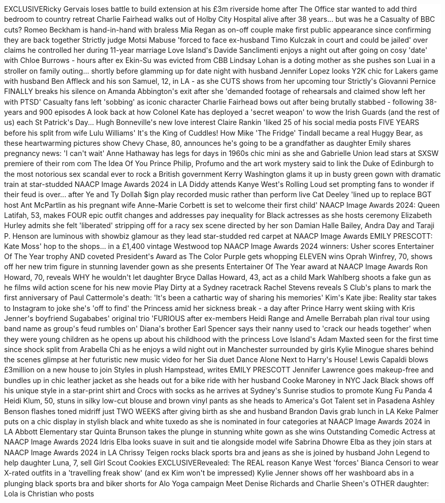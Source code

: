 EXCLUSIVERicky Gervais loses battle to build extension at his £3m riverside home after The Office star wanted to add third bedroom to country retreat Charlie Fairhead walks out of Holby City Hospital alive after 38 years... but was he a Casualty of BBC cuts? Romeo Beckham is hand-in-hand with braless Mia Regan as on-off couple make first public appearance since confirming they are back together Strictly judge Motsi Mabuse 'forced to face ex-husband Timo Kulczak in court and could be jailed' over claims he controlled her during 11-year marriage Love Island's Davide Sanclimenti enjoys a night out after going on cosy 'date' with Chloe Burrows - hours after ex Ekin-Su was evicted from CBB Lindsay Lohan is a doting mother as she pushes son Luai in a stroller on family outing... shortly before glamming up for date night with husband Jennifer Lopez looks Y2K chic for Lakers game with husband Ben Affleck and his son Samuel, 12, in LA - as she CUTS shows from her upcoming tour Strictly's Giovanni Pernice FINALLY breaks his silence on Amanda Abbington's exit after she 'demanded footage of rehearsals and claimed show left her with PTSD' Casualty fans left 'sobbing' as iconic character Charlie Fairhead bows out after being brutally stabbed - following 38-years and 900 episodes A look back at how Colonel Kate has deployed a 'secret weapon' to wow the Irish Guards (and the rest of us) each St Patrick's Day... Hugh Bonneville's new love interest Claire Rankin 'liked 25 of his social media posts FIVE YEARS before his split from wife Lulu Williams' It's the King of Cuddles! How Mike 'The Fridge' Tindall became a real Huggy Bear, as these heartwarming pictures show Chevy Chase, 80, announces he's going to be a grandfather as daughter Emily shares pregnancy news: 'I can't wait' Anne Hathaway has legs for days in 1960s chic mini as she and Gabrielle Union lead stars at SXSW premiere of their rom com The Idea Of You Prince Philip, Profumo and the art work mystery said to link the Duke of Edinburgh to the most notorious sex scandal ever to rock a British government Kerry Washington glams it up in busty green gown with dramatic train at star-studded NAACP Image Awards 2024 in LA Diddy attends Kanye West's Rolling Loud set prompting fans to wonder if their feud is over... after Ye and Ty Dollah $ign play recorded music rather than perform live Cat Deeley 'lined up to replace BGT host Ant McPartlin as his pregnant wife Anne-Marie Corbett is set to welcome their first child' NAACP Image Awards 2024: Queen Latifah, 53, makes FOUR epic outfit changes and addresses pay inequality for Black actresses as she hosts ceremony Elizabeth Hurley admits she felt 'liberated' stripping off for a racy sex scene directed by her son Damian Halle Bailey, Andra Day and Taraji P. Henson are luminous with showbiz glamour as they lead star-studded red carpet at NAACP Image Awards EMILY PRESCOTT: Kate Moss' hop to the shops... in a £1,400 vintage Westwood top NAACP Image Awards 2024 winners: Usher scores Entertainer Of The Year trophy AND coveted President's Award as The Color Purple gets whopping ELEVEN wins Oprah Winfrey, 70, shows off her new trim figure in stunning lavender gown as she presents Entertainer Of The Year award at NAACP Image Awards Ron Howard, 70, reveals WHY he wouldn't let daughter Bryce Dallas Howard, 43, act as a child Mark Wahlberg shoots a fake gun as he films wild action scene for his new movie Play Dirty at a Sydney racetrack Rachel Stevens reveals S Club's plans to mark the first anniversary of Paul Cattermole's death: 'It's been a cathartic way of sharing his memories' Kim's Kate jibe: Reality star takes to Instagram to joke she's 'off to find' the Princess amid her sickness break - a day after Prince Harry went skiing with Kris Jenner's boyfriend Sugababes' original trio 'FURIOUS after ex-members Heidi Range and Amelle Berrabah plan rival tour using band name as group's feud rumbles on' Diana's brother Earl Spencer says their nanny used to 'crack our heads together' when they were young children as he opens up about his childhood with the princess Love Island's Adam Maxted seen for the first time since shock split from Arabella Chi as he enjoys a wild night out in Manchester surrounded by girls Kylie Minogue shares behind the scenes glimpse at her futuristic new music video for her Sia duet Dance Alone Next to Harry's House! Lewis Capaldi blows £3million on a new house to join Styles in plush Hampstead, writes EMILY PRESCOTT Jennifer Lawrence goes makeup-free and bundles up in chic leather jacket as she heads out for a bike ride with her husband Cooke Maroney in NYC Jack Black shows off his unique style in a star-print shirt and Crocs with socks as he arrives at Sydney's Sunrise studios to promote Kung Fu Panda 4 Heidi Klum, 50, stuns in silky low-cut blouse and brown vinyl pants as she heads to America's Got Talent set in Pasadena Ashley Benson flashes toned midriff just TWO WEEKS after giving birth as she and husband Brandon Davis grab lunch in LA Keke Palmer puts on a chic display in stylish black and white tuxedo as she is nominated in four categories at NAACP Image Awards 2024 in LA Abbott Elementary star Quinta Brunson takes the plunge in stunning white gown as she wins Outstanding Comedic Actress at NAACP Image Awards 2024 Idris Elba looks suave in suit and tie alongside model wife Sabrina Dhowre Elba as they join stars at NAACP Image Awards 2024 in LA Chrissy Teigen rocks black sports bra and jeans as she is joined by husband John Legend to help daughter Luna, 7, sell Girl Scout Cookies EXCLUSIVERevealed: The REAL reason Kanye West 'forces' Bianca Censori to wear X-rated outfits in a 'travelling freak show' (and ex Kim won't be impressed) Kylie Jenner shows off her washboard abs in a plunging black sports bra and biker shorts for Alo Yoga campaign Meet Denise Richards and Charlie Sheen's OTHER daughter: Lola is Christian who posts